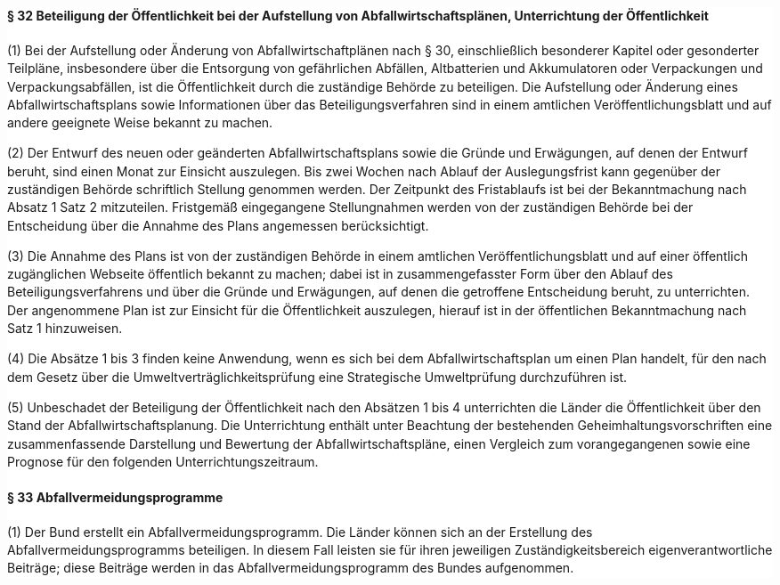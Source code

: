 
#### § 32 Beteiligung der Öffentlichkeit bei der Aufstellung von Abfallwirtschaftsplänen, Unterrichtung der Öffentlichkeit

(1) Bei der Aufstellung oder Änderung von Abfallwirtschaftplänen nach
§ 30, einschließlich besonderer Kapitel oder gesonderter Teilpläne,
insbesondere über die Entsorgung von gefährlichen Abfällen,
Altbatterien und Akkumulatoren oder Verpackungen und
Verpackungsabfällen, ist die Öffentlichkeit durch die zuständige
Behörde zu beteiligen. Die Aufstellung oder Änderung eines
Abfallwirtschaftsplans sowie Informationen über das
Beteiligungsverfahren sind in einem amtlichen Veröffentlichungsblatt
und auf andere geeignete Weise bekannt zu machen.

(2) Der Entwurf des neuen oder geänderten Abfallwirtschaftsplans sowie
die Gründe und Erwägungen, auf denen der Entwurf beruht, sind einen
Monat zur Einsicht auszulegen. Bis zwei Wochen nach Ablauf der
Auslegungsfrist kann gegenüber der zuständigen Behörde schriftlich
Stellung genommen werden. Der Zeitpunkt des Fristablaufs ist bei der
Bekanntmachung nach Absatz 1 Satz 2 mitzuteilen. Fristgemäß
eingegangene Stellungnahmen werden von der zuständigen Behörde bei der
Entscheidung über die Annahme des Plans angemessen berücksichtigt.

(3) Die Annahme des Plans ist von der zuständigen Behörde in einem
amtlichen Veröffentlichungsblatt und auf einer öffentlich zugänglichen
Webseite öffentlich bekannt zu machen; dabei ist in zusammengefasster
Form über den Ablauf des Beteiligungsverfahrens und über die Gründe
und Erwägungen, auf denen die getroffene Entscheidung beruht, zu
unterrichten. Der angenommene Plan ist zur Einsicht für die
Öffentlichkeit auszulegen, hierauf ist in der öffentlichen
Bekanntmachung nach Satz 1 hinzuweisen.

(4) Die Absätze 1 bis 3 finden keine Anwendung, wenn es sich bei dem
Abfallwirtschaftsplan um einen Plan handelt, für den nach dem Gesetz
über die Umweltverträglichkeitsprüfung eine Strategische Umweltprüfung
durchzuführen ist.

(5) Unbeschadet der Beteiligung der Öffentlichkeit nach den Absätzen 1
bis 4 unterrichten die Länder die Öffentlichkeit über den Stand der
Abfallwirtschaftsplanung. Die Unterrichtung enthält unter Beachtung
der bestehenden Geheimhaltungsvorschriften eine zusammenfassende
Darstellung und Bewertung der Abfallwirtschaftspläne, einen Vergleich
zum vorangegangenen sowie eine Prognose für den folgenden
Unterrichtungszeitraum.


#### § 33 Abfallvermeidungsprogramme

(1) Der Bund erstellt ein Abfallvermeidungsprogramm. Die Länder können
sich an der Erstellung des Abfallvermeidungsprogramms beteiligen. In
diesem Fall leisten sie für ihren jeweiligen Zuständigkeitsbereich
eigenverantwortliche Beiträge; diese Beiträge werden in das
Abfallvermeidungsprogramm des Bundes aufgenommen.
